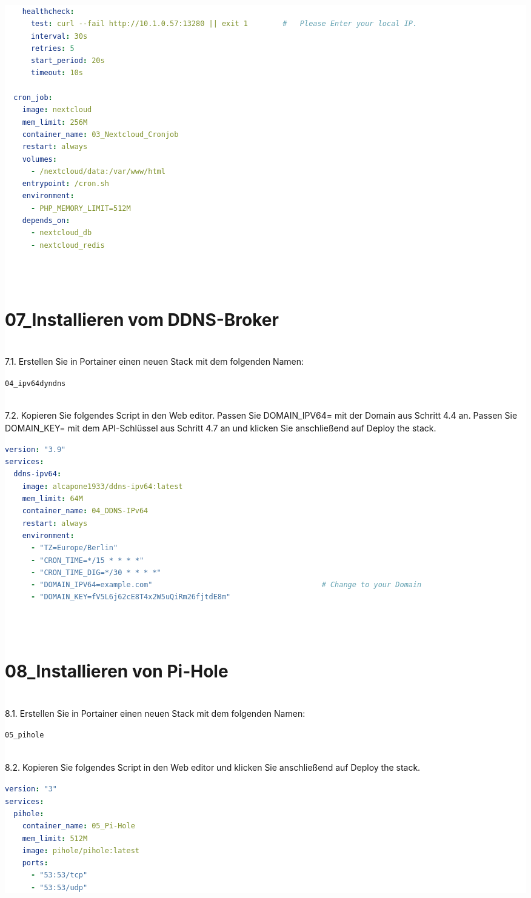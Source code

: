 ```yaml
    healthcheck:
      test: curl --fail http://10.1.0.57:13280 || exit 1        #   Please Enter your local IP.
      interval: 30s
      retries: 5
      start_period: 20s
      timeout: 10s
      
  cron_job:
    image: nextcloud
    mem_limit: 256M
    container_name: 03_Nextcloud_Cronjob
    restart: always
    volumes:
      - /nextcloud/data:/var/www/html
    entrypoint: /cron.sh
    environment:
      - PHP_MEMORY_LIMIT=512M
    depends_on:
      - nextcloud_db
      - nextcloud_redis
```

 <br> <br>
 <h1> 07_Installieren vom DDNS-Broker </h1>

<br> 7.1.	Erstellen Sie in Portainer einen neuen Stack mit dem folgenden Namen:
```
04_ipv64dyndns
```
<br> 7.2.	Kopieren Sie folgendes Script in den Web editor. Passen Sie DOMAIN_IPV64= mit der Domain aus Schritt 4.4 an. Passen Sie DOMAIN_KEY= mit dem API-Schlüssel aus Schritt 4.7 an und klicken Sie anschließend auf Deploy the stack.
```yaml
version: "3.9"
services:
  ddns-ipv64:
    image: alcapone1933/ddns-ipv64:latest
    mem_limit: 64M
    container_name: 04_DDNS-IPv64
    restart: always
    environment:
      - "TZ=Europe/Berlin"
      - "CRON_TIME=*/15 * * * *"
      - "CRON_TIME_DIG=*/30 * * * *"
      - "DOMAIN_IPV64=example.com"                                       # Change to your Domain
      - "DOMAIN_KEY=fV5L6j62cE8T4x2W5uQiRm26fjtdE8m"
```
 <br> <br>
 <h1> 08_Installieren von Pi-Hole </h1>
 
 <br> 8.1.	Erstellen Sie in Portainer einen neuen Stack mit dem folgenden Namen:
```
05_pihole
```
 <br> 8.2.	Kopieren Sie folgendes Script in den Web editor und klicken Sie anschließend auf Deploy the stack.
```yaml
version: "3"
services:
  pihole:
    container_name: 05_Pi-Hole
    mem_limit: 512M
    image: pihole/pihole:latest
    ports:
      - "53:53/tcp"
      - "53:53/udp"
```